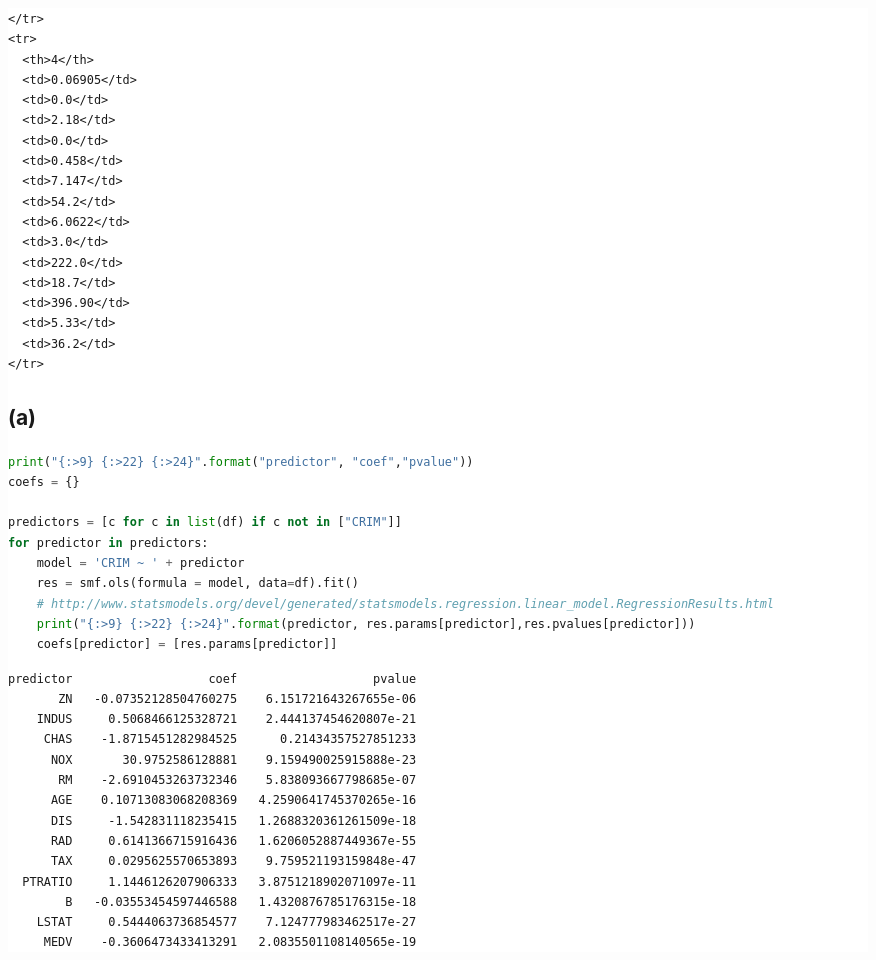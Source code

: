     </tr>
    <tr>
      <th>4</th>
      <td>0.06905</td>
      <td>0.0</td>
      <td>2.18</td>
      <td>0.0</td>
      <td>0.458</td>
      <td>7.147</td>
      <td>54.2</td>
      <td>6.0622</td>
      <td>3.0</td>
      <td>222.0</td>
      <td>18.7</td>
      <td>396.90</td>
      <td>5.33</td>
      <td>36.2</td>
    </tr>
  </tbody>
</table>
</div>



## (a)


```python
print("{:>9} {:>22} {:>24}".format("predictor", "coef","pvalue"))
coefs = {}

predictors = [c for c in list(df) if c not in ["CRIM"]]
for predictor in predictors:
    model = 'CRIM ~ ' + predictor
    res = smf.ols(formula = model, data=df).fit()
    # http://www.statsmodels.org/devel/generated/statsmodels.regression.linear_model.RegressionResults.html
    print("{:>9} {:>22} {:>24}".format(predictor, res.params[predictor],res.pvalues[predictor]))
    coefs[predictor] = [res.params[predictor]] 


```

    predictor                   coef                   pvalue
           ZN   -0.07352128504760275    6.151721643267655e-06
        INDUS     0.5068466125328721    2.444137454620807e-21
         CHAS    -1.8715451282984525      0.21434357527851233
          NOX       30.9752586128881    9.159490025915888e-23
           RM    -2.6910453263732346    5.838093667798685e-07
          AGE    0.10713083068208369   4.2590641745370265e-16
          DIS     -1.542831118235415   1.2688320361261509e-18
          RAD     0.6141366715916436   1.6206052887449367e-55
          TAX     0.0295625570653893    9.759521193159848e-47
      PTRATIO     1.1446126207906333   3.8751218902071097e-11
            B   -0.03553454597446588   1.4320876785176315e-18
        LSTAT     0.5444063736854577    7.124777983462517e-27
         MEDV    -0.3606473433413291   2.0835501108140565e-19
